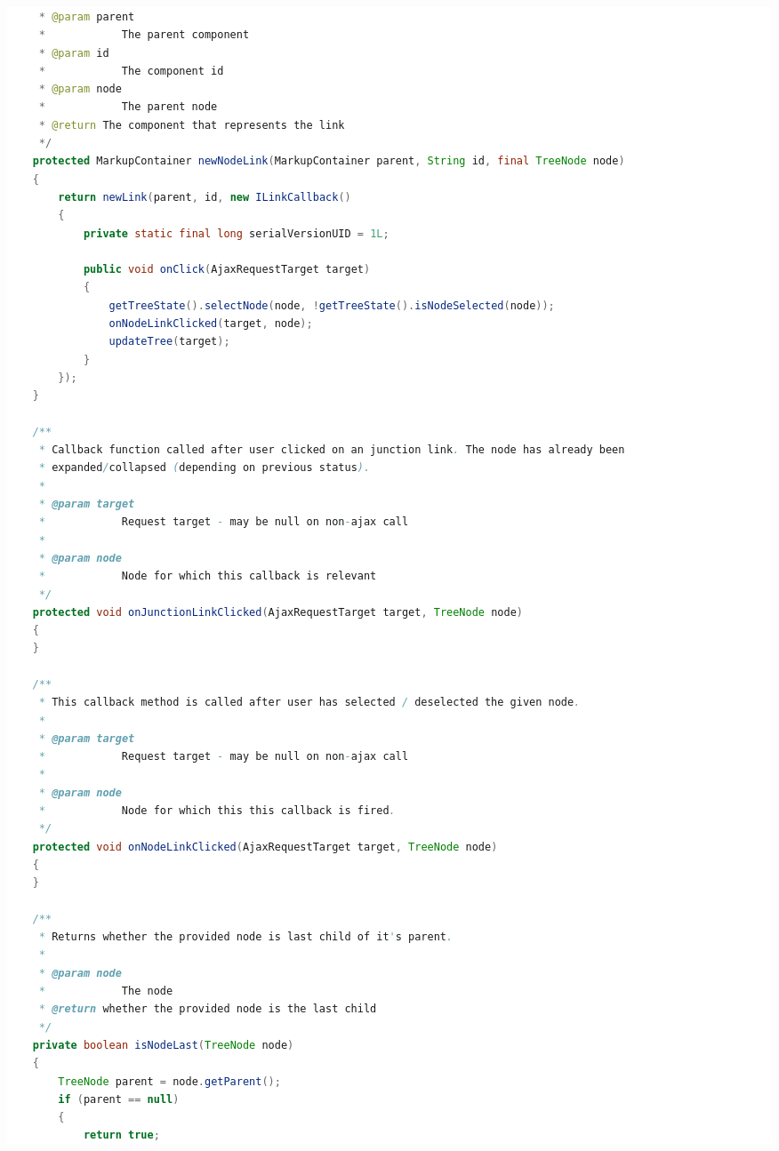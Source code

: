 ```java
	 * @param parent
	 *            The parent component
	 * @param id
	 *            The component id
	 * @param node
	 *            The parent node
	 * @return The component that represents the link
	 */
	protected MarkupContainer newNodeLink(MarkupContainer parent, String id, final TreeNode node)
	{
		return newLink(parent, id, new ILinkCallback()
		{
			private static final long serialVersionUID = 1L;

			public void onClick(AjaxRequestTarget target)
			{
				getTreeState().selectNode(node, !getTreeState().isNodeSelected(node));
				onNodeLinkClicked(target, node);
				updateTree(target);
			}
		});
	}

	/**
	 * Callback function called after user clicked on an junction link. The node has already been
	 * expanded/collapsed (depending on previous status).
	 * 
	 * @param target
	 *            Request target - may be null on non-ajax call
	 * 
	 * @param node
	 *            Node for which this callback is relevant
	 */
	protected void onJunctionLinkClicked(AjaxRequestTarget target, TreeNode node)
	{
	}

	/**
	 * This callback method is called after user has selected / deselected the given node.
	 * 
	 * @param target
	 *            Request target - may be null on non-ajax call
	 * 
	 * @param node
	 *            Node for which this this callback is fired.
	 */
	protected void onNodeLinkClicked(AjaxRequestTarget target, TreeNode node)
	{
	}

	/**
	 * Returns whether the provided node is last child of it's parent.
	 * 
	 * @param node
	 *            The node
	 * @return whether the provided node is the last child
	 */
	private boolean isNodeLast(TreeNode node)
	{
		TreeNode parent = node.getParent();
		if (parent == null)
		{
			return true;
```